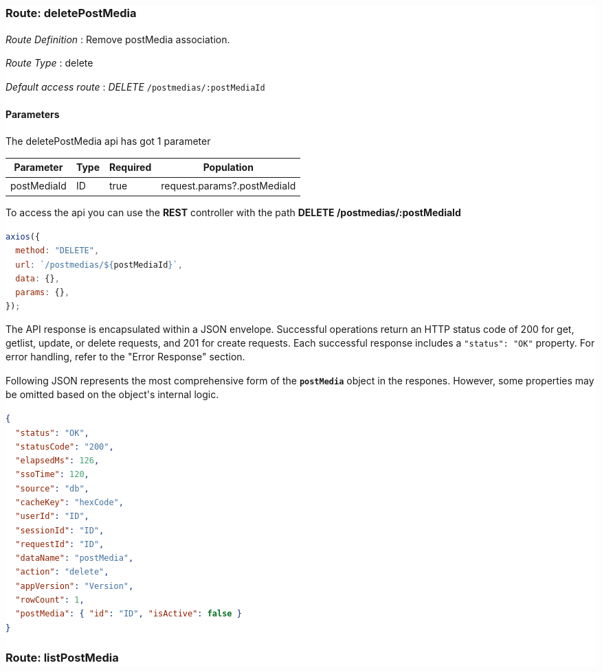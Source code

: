 ### Route: deletePostMedia

_Route Definition_ : Remove postMedia association.

_Route Type_ : delete

_Default access route_ : _DELETE_ `/postmedias/:postMediaId`

#### Parameters

The deletePostMedia api has got 1 parameter

| Parameter   | Type | Required | Population                  |
| ----------- | ---- | -------- | --------------------------- |
| postMediaId | ID   | true     | request.params?.postMediaId |

To access the api you can use the **REST** controller with the path **DELETE /postmedias/:postMediaId**

```js
axios({
  method: "DELETE",
  url: `/postmedias/${postMediaId}`,
  data: {},
  params: {},
});
```

The API response is encapsulated within a JSON envelope. Successful operations return an HTTP status code of 200 for get, getlist, update, or delete requests, and 201 for create requests. Each successful response includes a `"status": "OK"` property. For error handling, refer to the "Error Response" section.

Following JSON represents the most comprehensive form of the **`postMedia`** object in the respones. However, some properties may be omitted based on the object's internal logic.

```json
{
  "status": "OK",
  "statusCode": "200",
  "elapsedMs": 126,
  "ssoTime": 120,
  "source": "db",
  "cacheKey": "hexCode",
  "userId": "ID",
  "sessionId": "ID",
  "requestId": "ID",
  "dataName": "postMedia",
  "action": "delete",
  "appVersion": "Version",
  "rowCount": 1,
  "postMedia": { "id": "ID", "isActive": false }
}
```

### Route: listPostMedia
